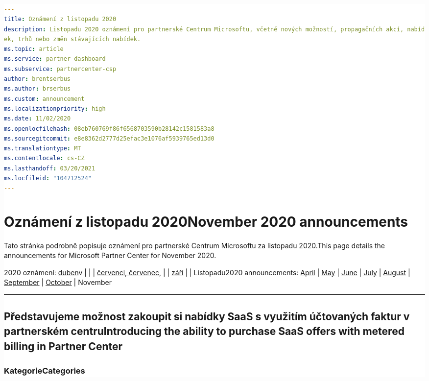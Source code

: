 ```yaml
---
title: Oznámení z listopadu 2020
description: Listopadu 2020 oznámení pro partnerské Centrum Microsoftu, včetně nových možností, propagačních akcí, nabídek, trhů nebo změn stávajících nabídek.
ms.topic: article
ms.service: partner-dashboard
ms.subservice: partnercenter-csp
author: brentserbus
ms.author: brserbus
ms.custom: announcement
ms.localizationpriority: high
ms.date: 11/02/2020
ms.openlocfilehash: 08eb760769f86f6568703590b28142c1581583a8
ms.sourcegitcommit: e8e8362d2777d25efac3e1076af5939765ed13d0
ms.translationtype: MT
ms.contentlocale: cs-CZ
ms.lasthandoff: 03/20/2021
ms.locfileid: "104712524"
---
```

# <a name="november-2020-announcements"></a><span data-ttu-id="c2e7a-103">Oznámení z listopadu 2020</span><span class="sxs-lookup"><span data-stu-id="c2e7a-103">November 2020 announcements</span></span>

<span data-ttu-id="c2e7a-104">Tato stránka podrobně popisuje oznámení pro partnerské Centrum Microsoftu za listopadu 2020.</span><span class="sxs-lookup"><span data-stu-id="c2e7a-104">This page details the announcements for Microsoft Partner Center for November 2020.</span></span>

<span data-ttu-id="c2e7a-105">2020 oznámení: [duben](2020-april.md)v  |  [](2020-may.md)  |  [](2020-june.md)  |  [červenci, červenec](2020-july.md),  |  [](2020-august.md)  |  [září](2020-september.md)  |  [](2020-October.md) | Listopadu</span><span class="sxs-lookup"><span data-stu-id="c2e7a-105">2020 announcements: [April](2020-april.md) | [May](2020-may.md) | [June](2020-june.md) | [July](2020-july.md) | [August](2020-august.md) | [September](2020-september.md) | [October](2020-October.md) | November</span></span>

______________
## <a name="introducing-the-ability-to-purchase-saas-offers-with-metered-billing-in-partner-center"></a><a name="14"></a><span data-ttu-id="c2e7a-106">Představujeme možnost zakoupit si nabídky SaaS s využitím účtovaných faktur v partnerském centru</span><span class="sxs-lookup"><span data-stu-id="c2e7a-106">Introducing the ability to purchase SaaS offers with metered billing in Partner Center</span></span> 

### <a name="categories"></a><span data-ttu-id="c2e7a-107">Kategorie</span><span class="sxs-lookup"><span data-stu-id="c2e7a-107">Categories</span></span>
